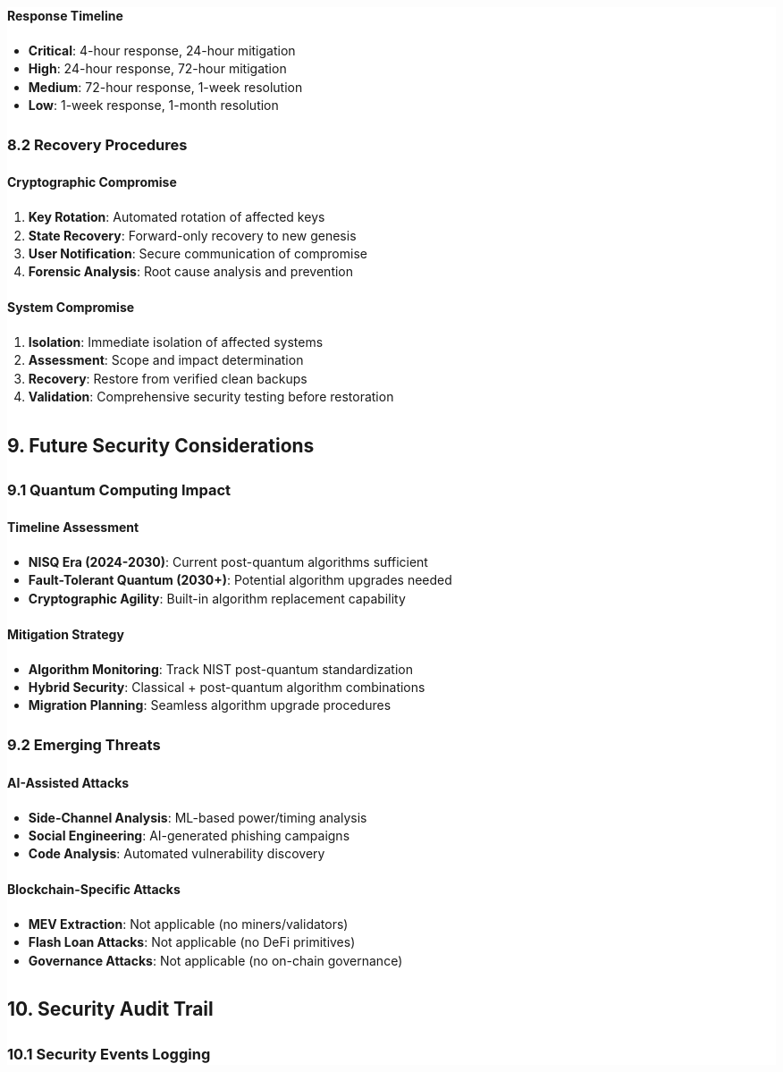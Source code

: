 #### Response Timeline
- **Critical**: 4-hour response, 24-hour mitigation
- **High**: 24-hour response, 72-hour mitigation  
- **Medium**: 72-hour response, 1-week resolution
- **Low**: 1-week response, 1-month resolution

### 8.2 Recovery Procedures

#### Cryptographic Compromise
1. **Key Rotation**: Automated rotation of affected keys
2. **State Recovery**: Forward-only recovery to new genesis
3. **User Notification**: Secure communication of compromise
4. **Forensic Analysis**: Root cause analysis and prevention

#### System Compromise
1. **Isolation**: Immediate isolation of affected systems
2. **Assessment**: Scope and impact determination
3. **Recovery**: Restore from verified clean backups
4. **Validation**: Comprehensive security testing before restoration

## 9. Future Security Considerations

### 9.1 Quantum Computing Impact

#### Timeline Assessment
- **NISQ Era (2024-2030)**: Current post-quantum algorithms sufficient
- **Fault-Tolerant Quantum (2030+)**: Potential algorithm upgrades needed
- **Cryptographic Agility**: Built-in algorithm replacement capability

#### Mitigation Strategy
- **Algorithm Monitoring**: Track NIST post-quantum standardization
- **Hybrid Security**: Classical + post-quantum algorithm combinations
- **Migration Planning**: Seamless algorithm upgrade procedures

### 9.2 Emerging Threats

#### AI-Assisted Attacks
- **Side-Channel Analysis**: ML-based power/timing analysis
- **Social Engineering**: AI-generated phishing campaigns
- **Code Analysis**: Automated vulnerability discovery

#### Blockchain-Specific Attacks
- **MEV Extraction**: Not applicable (no miners/validators)
- **Flash Loan Attacks**: Not applicable (no DeFi primitives)
- **Governance Attacks**: Not applicable (no on-chain governance)

## 10. Security Audit Trail

### 10.1 Security Events Logging
